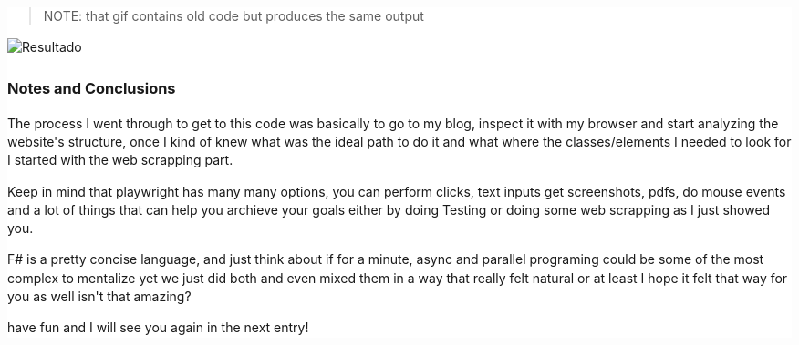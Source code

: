 > NOTE: that gif contains old code but produces the same output

![Resultado](https://media.giphy.com/media/AUgKoB6Si6fDCwGiAm/giphy.gif?cid=790b76111f33f3e3d751b9e896c2fc0a9834da3394a4fd1a&rid=giphy.gif&ct=g)

### Notes and Conclusions

The process I went through to get to this code was basically to go to my blog, inspect it with my browser and start analyzing the website's structure, once I kind of knew what was the ideal path to do it and what where the classes/elements I needed to look for I started with the web scrapping part.

Keep in mind that playwright has many many options, you can perform clicks, text inputs get screenshots, pdfs, do mouse events and a lot of things that can help you archieve your goals either by doing Testing or doing some web scrapping as I just showed you.

F# is a pretty concise language, and just think about if for a minute, async and parallel programing could be some of the most complex to mentalize yet we just did both and even mixed them in a way that really felt natural or at least I hope it felt that way for you as well isn't that amazing?

have fun and I will see you again in the next entry!
